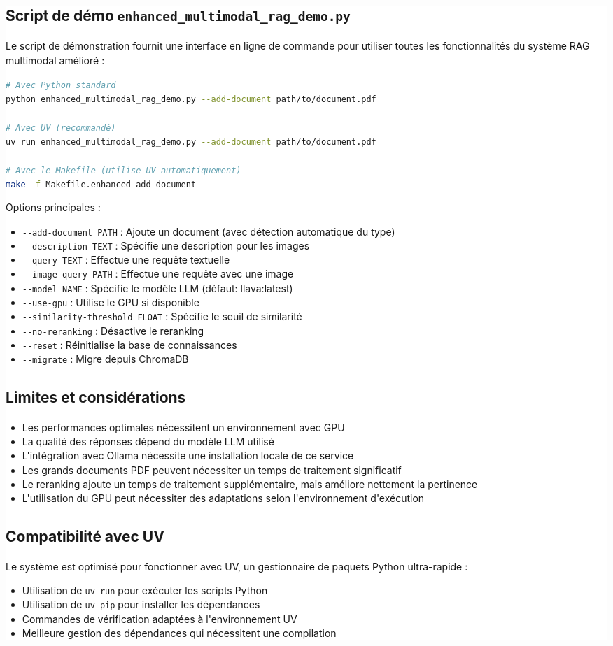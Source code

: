 ## Script de démo `enhanced_multimodal_rag_demo.py`

Le script de démonstration fournit une interface en ligne de commande pour utiliser toutes les fonctionnalités du système RAG multimodal amélioré :

```bash
# Avec Python standard
python enhanced_multimodal_rag_demo.py --add-document path/to/document.pdf

# Avec UV (recommandé)
uv run enhanced_multimodal_rag_demo.py --add-document path/to/document.pdf

# Avec le Makefile (utilise UV automatiquement)
make -f Makefile.enhanced add-document
```

Options principales :
- `--add-document PATH` : Ajoute un document (avec détection automatique du type)
- `--description TEXT` : Spécifie une description pour les images
- `--query TEXT` : Effectue une requête textuelle
- `--image-query PATH` : Effectue une requête avec une image
- `--model NAME` : Spécifie le modèle LLM (défaut: llava:latest)
- `--use-gpu` : Utilise le GPU si disponible
- `--similarity-threshold FLOAT` : Spécifie le seuil de similarité
- `--no-reranking` : Désactive le reranking
- `--reset` : Réinitialise la base de connaissances
- `--migrate` : Migre depuis ChromaDB

## Limites et considérations

- Les performances optimales nécessitent un environnement avec GPU
- La qualité des réponses dépend du modèle LLM utilisé
- L'intégration avec Ollama nécessite une installation locale de ce service
- Les grands documents PDF peuvent nécessiter un temps de traitement significatif
- Le reranking ajoute un temps de traitement supplémentaire, mais améliore nettement la pertinence
- L'utilisation du GPU peut nécessiter des adaptations selon l'environnement d'exécution

## Compatibilité avec UV

Le système est optimisé pour fonctionner avec UV, un gestionnaire de paquets Python ultra-rapide :

- Utilisation de `uv run` pour exécuter les scripts Python
- Utilisation de `uv pip` pour installer les dépendances
- Commandes de vérification adaptées à l'environnement UV
- Meilleure gestion des dépendances qui nécessitent une compilation 